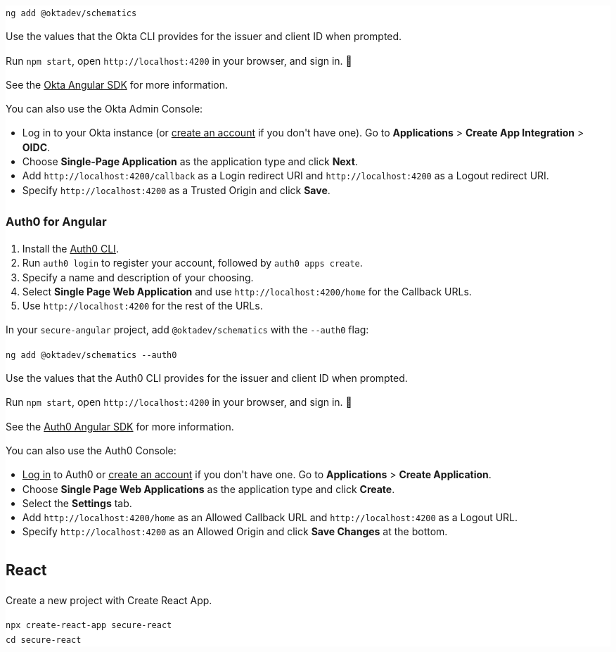 ```
ng add @oktadev/schematics
```

Use the values that the Okta CLI provides for the issuer and client ID when prompted.

Run `npm start`, open `http://localhost:4200` in your browser, and sign in. 🥳

See the [Okta Angular SDK](https://github.com/okta/okta-angular) for more information.

You can also use the Okta Admin Console:

* Log in to your Okta instance (or [create an account](https://developer.okta.com/signup) if you don't have one). Go to **Applications** > **Create App Integration** > **OIDC**.
* Choose **Single-Page Application** as the application type and click **Next**.
* Add `http://localhost:4200/callback` as a Login redirect URI and `http://localhost:4200` as a Logout redirect URI.
* Specify `http://localhost:4200` as a Trusted Origin and click **Save**.

### Auth0 for Angular

1. Install the [Auth0 CLI](https://github.com/auth0/auth0-cli).
2. Run `auth0 login` to register your account, followed by `auth0 apps create`.
3. Specify a name and description of your choosing.
4. Select **Single Page Web Application** and use `http://localhost:4200/home` for the Callback URLs.
5. Use `http://localhost:4200` for the rest of the URLs.

In your `secure-angular` project, add `@oktadev/schematics` with the `--auth0` flag:

```
ng add @oktadev/schematics --auth0
```

Use the values that the Auth0 CLI provides for the issuer and client ID when prompted. 

Run `npm start`, open `http://localhost:4200` in your browser, and sign in. 🥳

See the [Auth0 Angular SDK](https://github.com/auth0/auth0-angular) for more information.

You can also use the Auth0 Console:

* [Log in](https://auth0.com/auth/login) to Auth0 or [create an account](https://auth0.com/signup) if you don't have one. Go to **Applications** > **Create Application**.
* Choose **Single Page Web Applications** as the application type and click **Create**.
* Select the **Settings** tab.
* Add `http://localhost:4200/home` as an Allowed Callback URL and `http://localhost:4200` as a Logout URL.
* Specify `http://localhost:4200` as an Allowed Origin and click **Save Changes** at the bottom.

## React

Create a new project with Create React App.

```
npx create-react-app secure-react
cd secure-react
```
